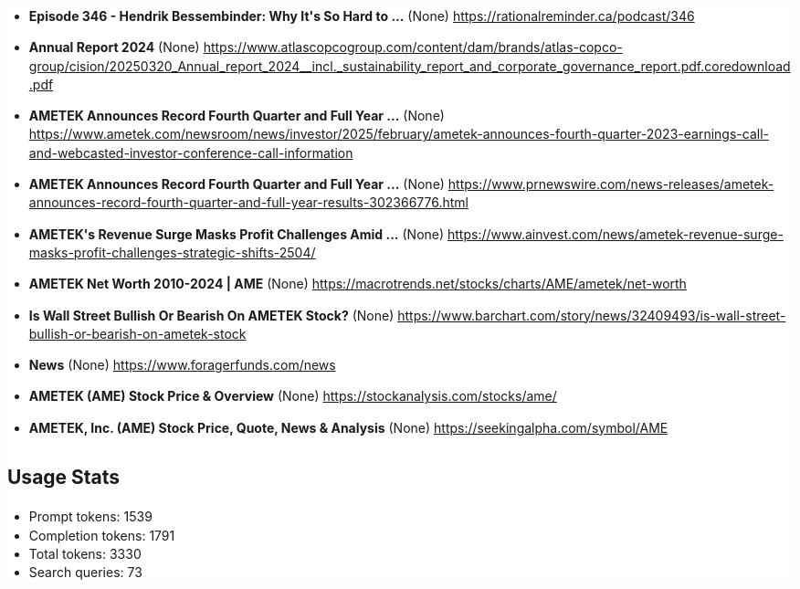 - **Episode 346 - Hendrik Bessembinder: Why It's So Hard to ...** (None)
  https://rationalreminder.ca/podcast/346

- **Annual Report 2024** (None)
  https://www.atlascopcogroup.com/content/dam/brands/atlas-copco-group/cision/20250320_Annual_report_2024__incl._sustainability_report_and_corporate_governance_report.pdf.coredownload.pdf

- **AMETEK Announces Record Fourth Quarter and Full Year ...** (None)
  https://www.ametek.com/newsroom/news/investor/2025/february/ametek-announces-fourth-quarter-2023-earnings-call-and-webcasted-investor-conference-call-information

- **AMETEK Announces Record Fourth Quarter and Full Year ...** (None)
  https://www.prnewswire.com/news-releases/ametek-announces-record-fourth-quarter-and-full-year-results-302366776.html

- **AMETEK's Revenue Surge Masks Profit Challenges Amid ...** (None)
  https://www.ainvest.com/news/ametek-revenue-surge-masks-profit-challenges-strategic-shifts-2504/

- **AMETEK Net Worth 2010-2024 | AME** (None)
  https://macrotrends.net/stocks/charts/AME/ametek/net-worth

- **Is Wall Street Bullish Or Bearish On AMETEK Stock?** (None)
  https://www.barchart.com/story/news/32409493/is-wall-street-bullish-or-bearish-on-ametek-stock

- **News** (None)
  https://www.foragerfunds.com/news

- **AMETEK (AME) Stock Price & Overview** (None)
  https://stockanalysis.com/stocks/ame/

- **AMETEK, Inc. (AME) Stock Price, Quote, News & Analysis** (None)
  https://seekingalpha.com/symbol/AME

## Usage Stats

- Prompt tokens: 1539
- Completion tokens: 1791
- Total tokens: 3330
- Search queries: 73
